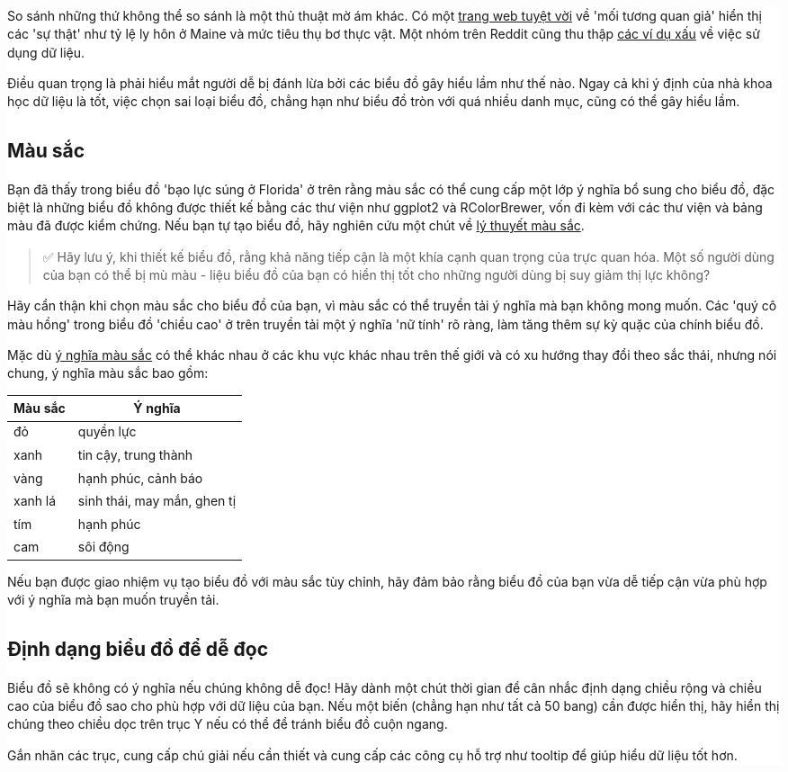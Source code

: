 So sánh những thứ không thể so sánh là một thủ thuật mờ ám khác. Có một [trang web tuyệt vời](https://tylervigen.com/spurious-correlations) về 'mối tương quan giả' hiển thị các 'sự thật' như tỷ lệ ly hôn ở Maine và mức tiêu thụ bơ thực vật. Một nhóm trên Reddit cũng thu thập [các ví dụ xấu](https://www.reddit.com/r/dataisugly/top/?t=all) về việc sử dụng dữ liệu.

Điều quan trọng là phải hiểu mắt người dễ bị đánh lừa bởi các biểu đồ gây hiểu lầm như thế nào. Ngay cả khi ý định của nhà khoa học dữ liệu là tốt, việc chọn sai loại biểu đồ, chẳng hạn như biểu đồ tròn với quá nhiều danh mục, cũng có thể gây hiểu lầm.

## Màu sắc

Bạn đã thấy trong biểu đồ 'bạo lực súng ở Florida' ở trên rằng màu sắc có thể cung cấp một lớp ý nghĩa bổ sung cho biểu đồ, đặc biệt là những biểu đồ không được thiết kế bằng các thư viện như ggplot2 và RColorBrewer, vốn đi kèm với các thư viện và bảng màu đã được kiểm chứng. Nếu bạn tự tạo biểu đồ, hãy nghiên cứu một chút về [lý thuyết màu sắc](https://colormatters.com/color-and-design/basic-color-theory).

> ✅ Hãy lưu ý, khi thiết kế biểu đồ, rằng khả năng tiếp cận là một khía cạnh quan trọng của trực quan hóa. Một số người dùng của bạn có thể bị mù màu - liệu biểu đồ của bạn có hiển thị tốt cho những người dùng bị suy giảm thị lực không?

Hãy cẩn thận khi chọn màu sắc cho biểu đồ của bạn, vì màu sắc có thể truyền tải ý nghĩa mà bạn không mong muốn. Các 'quý cô màu hồng' trong biểu đồ 'chiều cao' ở trên truyền tải một ý nghĩa 'nữ tính' rõ ràng, làm tăng thêm sự kỳ quặc của chính biểu đồ.

Mặc dù [ý nghĩa màu sắc](https://colormatters.com/color-symbolism/the-meanings-of-colors) có thể khác nhau ở các khu vực khác nhau trên thế giới và có xu hướng thay đổi theo sắc thái, nhưng nói chung, ý nghĩa màu sắc bao gồm:

| Màu sắc | Ý nghĩa               |
| ------- | --------------------- |
| đỏ      | quyền lực             |
| xanh    | tin cậy, trung thành  |
| vàng    | hạnh phúc, cảnh báo   |
| xanh lá | sinh thái, may mắn, ghen tị |
| tím     | hạnh phúc             |
| cam     | sôi động              |

Nếu bạn được giao nhiệm vụ tạo biểu đồ với màu sắc tùy chỉnh, hãy đảm bảo rằng biểu đồ của bạn vừa dễ tiếp cận vừa phù hợp với ý nghĩa mà bạn muốn truyền tải.

## Định dạng biểu đồ để dễ đọc

Biểu đồ sẽ không có ý nghĩa nếu chúng không dễ đọc! Hãy dành một chút thời gian để cân nhắc định dạng chiều rộng và chiều cao của biểu đồ sao cho phù hợp với dữ liệu của bạn. Nếu một biến (chẳng hạn như tất cả 50 bang) cần được hiển thị, hãy hiển thị chúng theo chiều dọc trên trục Y nếu có thể để tránh biểu đồ cuộn ngang.

Gắn nhãn các trục, cung cấp chú giải nếu cần thiết và cung cấp các công cụ hỗ trợ như tooltip để giúp hiểu dữ liệu tốt hơn.
